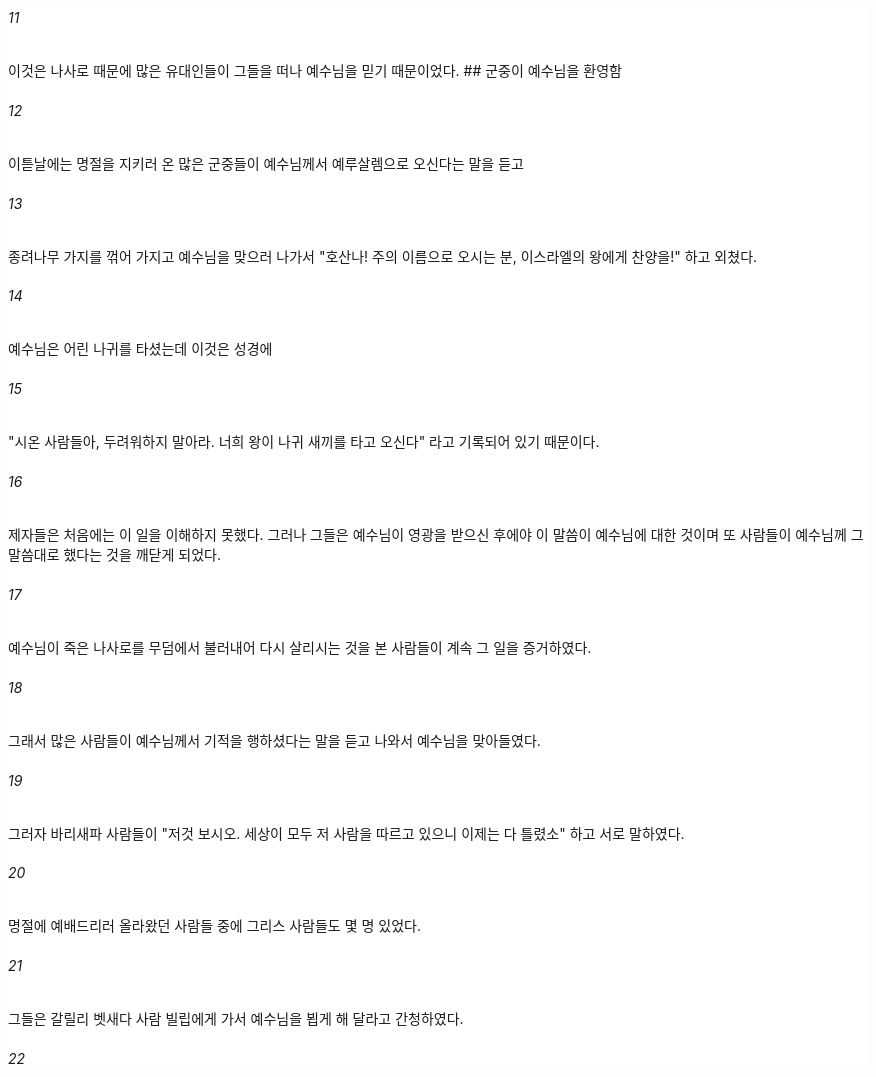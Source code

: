 

###### 11 

이것은 나사로 때문에 많은 유대인들이 그들을 떠나 예수님을 믿기 때문이었다. ## 군중이 예수님을 환영함 



###### 12 

이튿날에는 명절을 지키러 온 많은 군중들이 예수님께서 예루살렘으로 오신다는 말을 듣고 



###### 13 

종려나무 가지를 꺾어 가지고 예수님을 맞으러 나가서 "호산나! 주의 이름으로 오시는 분, 이스라엘의 왕에게 찬양을!" 하고 외쳤다. 



###### 14 

예수님은 어린 나귀를 타셨는데 이것은 성경에 



###### 15 

"시온 사람들아, 두려워하지 말아라. 너희 왕이 나귀 새끼를 타고 오신다" 라고 기록되어 있기 때문이다. 



###### 16 

제자들은 처음에는 이 일을 이해하지 못했다. 그러나 그들은 예수님이 영광을 받으신 후에야 이 말씀이 예수님에 대한 것이며 또 사람들이 예수님께 그 말씀대로 했다는 것을 깨닫게 되었다. 



###### 17 

예수님이 죽은 나사로를 무덤에서 불러내어 다시 살리시는 것을 본 사람들이 계속 그 일을 증거하였다. 



###### 18 

그래서 많은 사람들이 예수님께서 기적을 행하셨다는 말을 듣고 나와서 예수님을 맞아들였다. 



###### 19 

그러자 바리새파 사람들이 "저것 보시오. 세상이 모두 저 사람을 따르고 있으니 이제는 다 틀렸소" 하고 서로 말하였다. 



###### 20 

명절에 예배드리러 올라왔던 사람들 중에 그리스 사람들도 몇 명 있었다. 



###### 21 

그들은 갈릴리 벳새다 사람 빌립에게 가서 예수님을 뵙게 해 달라고 간청하였다. 



###### 22 
